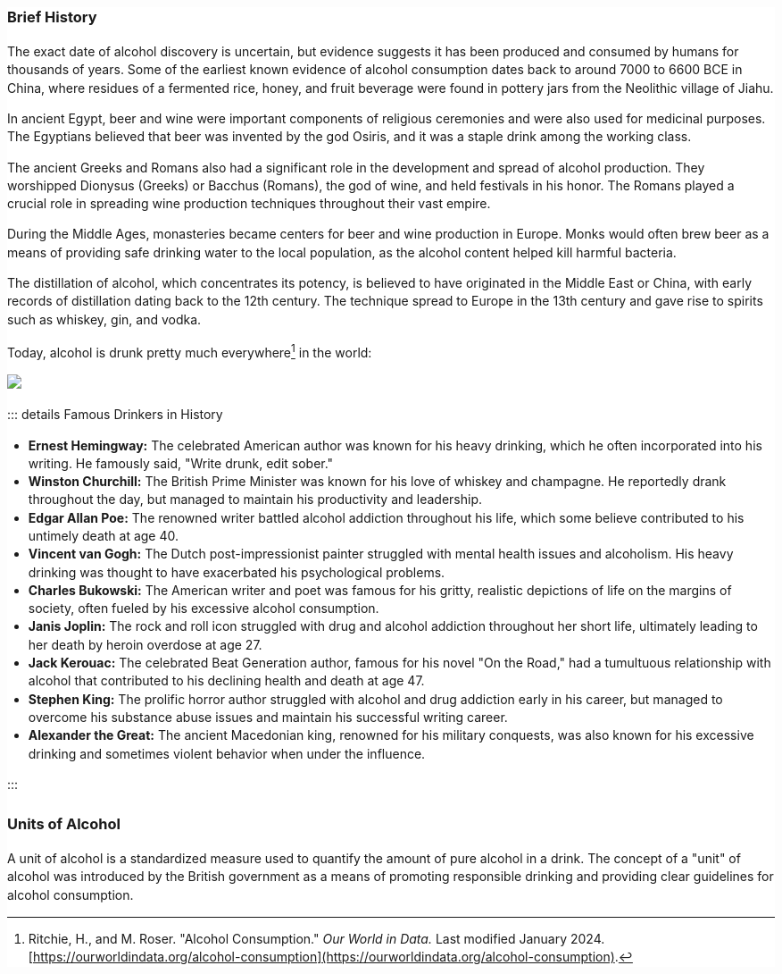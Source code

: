 ### Brief History 

The exact date of alcohol discovery is uncertain, but evidence suggests it has been produced and consumed by humans for thousands of years. Some of the earliest known evidence of alcohol consumption dates back to around 7000 to 6600 BCE in China, where residues of a fermented rice, honey, and fruit beverage were found in pottery jars from the Neolithic village of Jiahu.

In ancient Egypt, beer and wine were important components of religious ceremonies and were also used for medicinal purposes. The Egyptians believed that beer was invented by the god Osiris, and it was a staple drink among the working class.

The ancient Greeks and Romans also had a significant role in the development and spread of alcohol production. They worshipped Dionysus (Greeks) or Bacchus (Romans), the god of wine, and held festivals in his honor. The Romans played a crucial role in spreading wine production techniques throughout their vast empire.

During the Middle Ages, monasteries became centers for beer and wine production in Europe. Monks would often brew beer as a means of providing safe drinking water to the local population, as the alcohol content helped kill harmful bacteria.

The distillation of alcohol, which concentrates its potency, is believed to have originated in the Middle East or China, with early records of distillation dating back to the 12th century. The technique spread to Europe in the 13th century and gave rise to spirits such as whiskey, gin, and vodka.

Today, alcohol is drunk pretty much everywhere[^ourworldindata] in the world:

![](/alcoholmap.svg)

::: details Famous Drinkers in History

- **Ernest Hemingway:** The celebrated American author was known for his heavy drinking, which he often incorporated into his writing. He famously said, "Write drunk, edit sober."
- **Winston Churchill:** The British Prime Minister was known for his love of whiskey and champagne. He reportedly drank throughout the day, but managed to maintain his productivity and leadership.
- **Edgar Allan Poe:** The renowned writer battled alcohol addiction throughout his life, which some believe contributed to his untimely death at age 40.
- **Vincent van Gogh:** The Dutch post-impressionist painter struggled with mental health issues and alcoholism. His heavy drinking was thought to have exacerbated his psychological problems.
- **Charles Bukowski:** The American writer and poet was famous for his gritty, realistic depictions of life on the margins of society, often fueled by his excessive alcohol consumption.
- **Janis Joplin:** The rock and roll icon struggled with drug and alcohol addiction throughout her short life, ultimately leading to her death by heroin overdose at age 27.
- **Jack Kerouac:** The celebrated Beat Generation author, famous for his novel "On the Road," had a tumultuous relationship with alcohol that contributed to his declining health and death at age 47.
- **Stephen King:** The prolific horror author struggled with alcohol and drug addiction early in his career, but managed to overcome his substance abuse issues and maintain his successful writing career.
- **Alexander the Great:** The ancient Macedonian king, renowned for his military conquests, was also known for his excessive drinking and sometimes violent behavior when under the influence.

:::

### Units of Alcohol
A unit of alcohol is a standardized measure used to quantify the amount of pure alcohol in a drink. The concept of a "unit" of alcohol was introduced by the British government as a means of promoting responsible drinking and providing clear guidelines for alcohol consumption.


[^mcmurran]: McMurran, Mary (3 October 2012). [_Alcohol-Related Violence: Prevention and Treatment_](https://books.google.com/books?id=ldQLhklj3m0C&dq=Alcohol-related%20crime&pg=PA37). John Wiley & Sons. p. 37. [ISBN](https://en.wikipedia.org/wiki/ISBN_(identifier) "ISBN (identifier)") [9781118411063](https://en.wikipedia.org/wiki/Special:BookSources/9781118411063 "Special:BookSources/9781118411063").
[medicalnewstoday]: "Alcohol Is Most Common 'Date Rape' Drug". Medicalnewstoday.com. Archived from the original on 17 October 2007. Retrieved 1 June 2011.
[^schwartz]: Schwartz RH, Milteer R, LeBeau MA (June 2000). "Drug-facilitated sexual assault ('date rape')". _Southern Medical Journal_. **93** (6): 558–61. [doi](https://en.wikipedia.org/wiki/Doi_(identifier) "Doi (identifier)"):[10.1097/00007611-200093060-00002](https://doi.org/10.1097%2F00007611-200093060-00002). [PMID](https://en.wikipedia.org/wiki/PMID_(identifier) "PMID (identifier)") [10881768](https://pubmed.ncbi.nlm.nih.gov/10881768).
[^who]: World Health Organization. "Alcohol." World Health Organization, May 9, 2022. [https://www.who.int/news-room/fact-sheets/detail/alcohol](https://www.who.int/news-room/fact-sheets/detail/alcohol).
[^nhs]: "Alcohol Misuse." NHS Choices. NHS, October 4, 2022. [https://www.nhs.uk/conditions/alcohol-misuse/](https://www.nhs.uk/conditions/alcohol-misuse/).
[^granberg]: Granberg, P. O. "Alcohol and Cold." Arctic Medical Research 50, suppl. 6 (1991): 43-47.
[^vester]: Verster, Joris C. "Editorial: The 'Hair of the Dog': A Useful Hangover Remedy or a Predictor of Future Problem Drinking?" Current Drug Abuse Reviews 2, no. 1 (February 2009): 1-4. [https://doi.org/10.2174/1874473710902010001](https://doi.org/10.2174/1874473710902010001).
[^penning]: Penning, R., van Nuland, M., Fliervoet, L. A., Olivier, B., & Verster, J. C. (2010). The pathology of alcohol hangover. Current drug abuse reviews, 3(2), 68–75. [https://doi.org/10.2174/1874473711003020068](https://doi.org/10.2174/1874473711003020068)
[^ebrahim]: Ebrahim, I. O., Shapiro, C. M., Williams, A. J., & Fenwick, P. B. (2013). Alcohol and sleep I: effects on normal sleep. Alcoholism, clinical and experimental research, 37(4), 539–549. [https://doi.org/10.1111/acer.12006](https://doi.org/10.1111/acer.12006)
[^Gronbaek]: Gronbaek, M. (2009). The positive and negative health effects of alcohol- and the public health implications. Journal of internal medicine, 265(4), 407-420. [https://doi.org/10.1111/j.1365-2796.2009.02082.x](https://doi.org/10.1111/j.1365-2796.2009.02082.x)
[^beveridge]: Beveridge, Allan, and Graeme Yorston. "I Drink, Therefore I Am: Alcohol and Creativity." Journal of the Royal Society of Medicine 92, no. 12 (December 1999): 646-648. [https://doi.org/10.1177/014107689909201213](https://doi.org/10.1177/014107689909201213).
[^amburn]: Amburn, Ellis. _Subterranean Kerouac: The Hidden Life of Jack Kerouac_. New York: St. Martin's Press, 1998.
[^ourworldindata]: Ritchie, H., and M. Roser. "Alcohol Consumption." _Our World in Data._ Last modified January 2024. [https://ourworldindata.org/alcohol-consumption](https://ourworldindata.org/alcohol-consumption).
